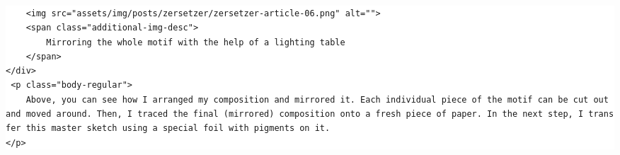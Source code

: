         <img src="assets/img/posts/zersetzer/zersetzer-article-06.png" alt="">
        <span class="additional-img-desc">
            Mirroring the whole motif with the help of a lighting table
        </span>
    </div>
     <p class="body-regular">
        Above, you can see how I arranged my composition and mirrored it. Each individual piece of the motif can be cut out and moved around. Then, I traced the final (mirrored) composition onto a fresh piece of paper. In the next step, I transfer this master sketch using a special foil with pigments on it. 
    </p>
</div>

 


 <div class="additional-img project-slide">
    <div class="img-with-subline">